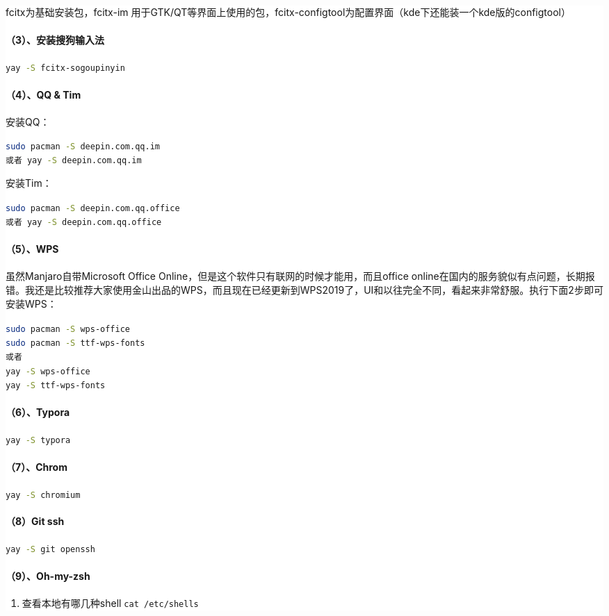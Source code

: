 fcitx为基础安装包，fcitx-im 用于GTK/QT等界面上使用的包，fcitx-configtool为配置界面（kde下还能装一个kde版的configtool）

#### （3）、安装搜狗输入法

```bash
yay -S fcitx-sogoupinyin
```

#### （4）、QQ & Tim

安装QQ：

```bash
sudo pacman -S deepin.com.qq.im
或者 yay -S deepin.com.qq.im
```

安装Tim：

```bash
sudo pacman -S deepin.com.qq.office
或者 yay -S deepin.com.qq.office
```

#### （5）、WPS

虽然Manjaro自带Microsoft Office  Online，但是这个软件只有联网的时候才能用，而且office  online在国内的服务貌似有点问题，长期报错。我还是比较推荐大家使用金山出品的WPS，而且现在已经更新到WPS2019了，UI和以往完全不同，看起来非常舒服。执行下面2步即可安装WPS：

```bash
sudo pacman -S wps-office
sudo pacman -S ttf-wps-fonts
或者
yay -S wps-office
yay -S ttf-wps-fonts
```

#### （6）、Typora

```bash
yay -S typora
```

#### （7）、Chrom

```bash
yay -S chromium
```

#### （8）Git ssh

```bash
yay -S git openssh
```



#### （9）、Oh-my-zsh

1. 查看本地有哪几种shell `cat /etc/shells`
